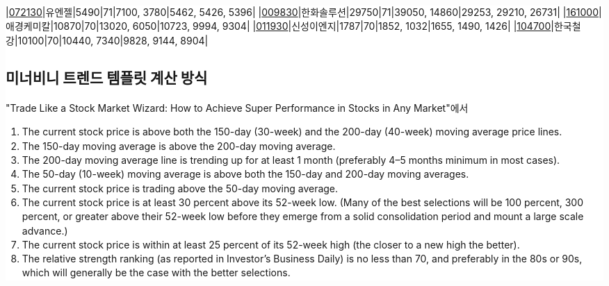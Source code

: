 |[072130](https://finance.daum.net/quotes/A072130)|유엔젤|5490|71|7100, 3780|5462, 5426, 5396|
|[009830](https://finance.daum.net/quotes/A009830)|한화솔루션|29750|71|39050, 14860|29253, 29210, 26731|
|[161000](https://finance.daum.net/quotes/A161000)|애경케미칼|10870|70|13020, 6050|10723, 9994, 9304|
|[011930](https://finance.daum.net/quotes/A011930)|신성이엔지|1787|70|1852, 1032|1655, 1490, 1426|
|[104700](https://finance.daum.net/quotes/A104700)|한국철강|10100|70|10440, 7340|9828, 9144, 8904|

## 미너비니 트렌드 템플릿 계산 방식

"Trade Like a Stock Market Wizard: How to Achieve Super Performance in Stocks in Any Market"에서

 1. The current stock price is above both the 150-day (30-week) and the 200-day (40-week) moving average price lines.
 1. The 150-day moving average is above the 200-day moving average.
 1. The 200-day moving average line is trending up for at least 1 month (preferably 4–5 months minimum in most cases).
 1. The 50-day (10-week) moving average is above both the 150-day and 200-day moving averages.
 1. The current stock price is trading above the 50-day moving average.
 1. The current stock price is at least 30 percent above its 52-week low. (Many of the best selections will be 100 percent, 300 percent, or greater above their 52-week low before they emerge from a solid consolidation period and mount a large scale advance.)
 1. The current stock price is within at least 25 percent of its 52-week high (the closer to a new high the better).
 1. The relative strength ranking (as reported in Investor’s Business Daily) is no less than 70, and preferably in the 80s or 90s, which will generally be the case with the better selections.
